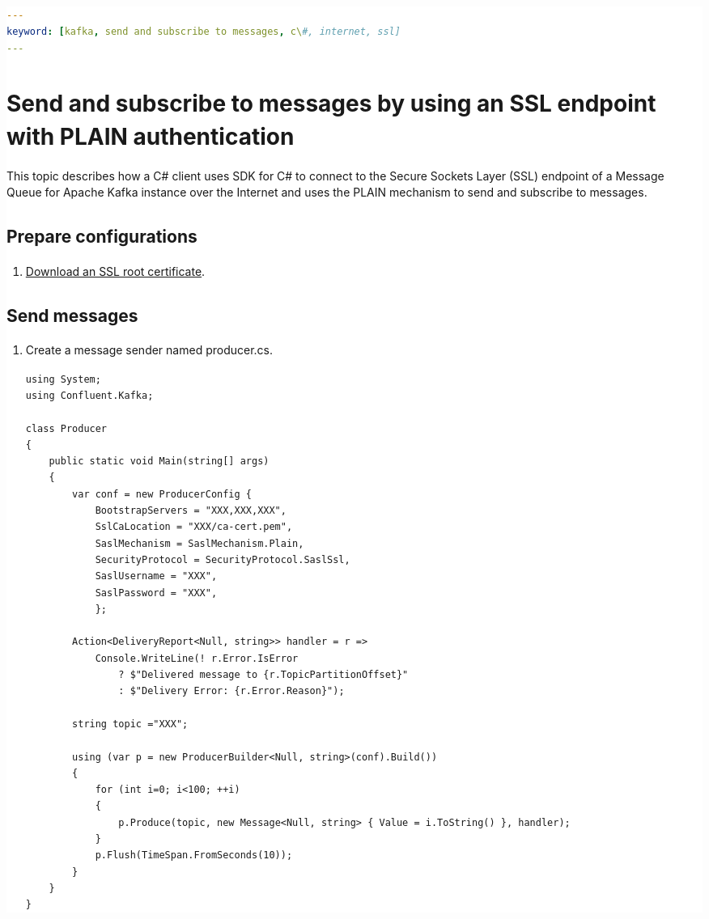 ```yaml
---
keyword: [kafka, send and subscribe to messages, c\#, internet, ssl]
---
```


# Send and subscribe to messages by using an SSL endpoint with PLAIN authentication

This topic describes how a C\# client uses SDK for C\# to connect to the Secure Sockets Layer \(SSL\) endpoint of a Message Queue for Apache Kafka instance over the Internet and uses the PLAIN mechanism to send and subscribe to messages.

## Prepare configurations

1.  [Download an SSL root certificate](https://code.aliyun.com/alikafka/aliware-kafka-demos/raw/master/kafka-php-demo/vpc-ssl/ca-cert.pem).


## Send messages

1.  Create a message sender named producer.cs.

    ```
    using System;
    using Confluent.Kafka;
    
    class Producer
    {
        public static void Main(string[] args)
        {
            var conf = new ProducerConfig {
                BootstrapServers = "XXX,XXX,XXX",
                SslCaLocation = "XXX/ca-cert.pem",
                SaslMechanism = SaslMechanism.Plain,
                SecurityProtocol = SecurityProtocol.SaslSsl,
                SaslUsername = "XXX",
                SaslPassword = "XXX",
                };
    
            Action<DeliveryReport<Null, string>> handler = r =>
                Console.WriteLine(! r.Error.IsError
                    ? $"Delivered message to {r.TopicPartitionOffset}"
                    : $"Delivery Error: {r.Error.Reason}");
    
            string topic ="XXX";
    
            using (var p = new ProducerBuilder<Null, string>(conf).Build())
            {
                for (int i=0; i<100; ++i)
                {
                    p.Produce(topic, new Message<Null, string> { Value = i.ToString() }, handler);
                }
                p.Flush(TimeSpan.FromSeconds(10));
            }
        }
    }
    ```
